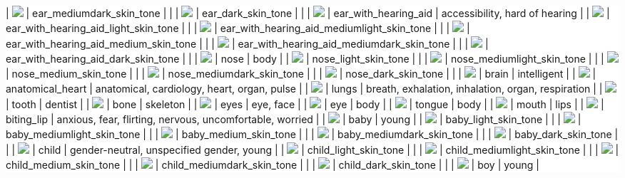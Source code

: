 | ![](docs/emojis/ear_mediumdark_skin_tone.svg) | ear_mediumdark_skin_tone |  |
| ![](docs/emojis/ear_dark_skin_tone.svg) | ear_dark_skin_tone |  |
| ![](docs/emojis/ear_with_hearing_aid.svg) | ear_with_hearing_aid | accessibility, hard of hearing |
| ![](docs/emojis/ear_with_hearing_aid_light_skin_tone.svg) | ear_with_hearing_aid_light_skin_tone |  |
| ![](docs/emojis/ear_with_hearing_aid_mediumlight_skin_tone.svg) | ear_with_hearing_aid_mediumlight_skin_tone |  |
| ![](docs/emojis/ear_with_hearing_aid_medium_skin_tone.svg) | ear_with_hearing_aid_medium_skin_tone |  |
| ![](docs/emojis/ear_with_hearing_aid_mediumdark_skin_tone.svg) | ear_with_hearing_aid_mediumdark_skin_tone |  |
| ![](docs/emojis/ear_with_hearing_aid_dark_skin_tone.svg) | ear_with_hearing_aid_dark_skin_tone |  |
| ![](docs/emojis/nose.svg) | nose | body |
| ![](docs/emojis/nose_light_skin_tone.svg) | nose_light_skin_tone |  |
| ![](docs/emojis/nose_mediumlight_skin_tone.svg) | nose_mediumlight_skin_tone |  |
| ![](docs/emojis/nose_medium_skin_tone.svg) | nose_medium_skin_tone |  |
| ![](docs/emojis/nose_mediumdark_skin_tone.svg) | nose_mediumdark_skin_tone |  |
| ![](docs/emojis/nose_dark_skin_tone.svg) | nose_dark_skin_tone |  |
| ![](docs/emojis/brain.svg) | brain | intelligent |
| ![](docs/emojis/anatomical_heart.svg) | anatomical_heart | anatomical, cardiology, heart, organ, pulse |
| ![](docs/emojis/lungs.svg) | lungs | breath, exhalation, inhalation, organ, respiration |
| ![](docs/emojis/tooth.svg) | tooth | dentist |
| ![](docs/emojis/bone.svg) | bone | skeleton |
| ![](docs/emojis/eyes.svg) | eyes | eye, face |
| ![](docs/emojis/eye.svg) | eye | body |
| ![](docs/emojis/tongue.svg) | tongue | body |
| ![](docs/emojis/mouth.svg) | mouth | lips |
| ![](docs/emojis/biting_lip.svg) | biting_lip | anxious, fear, flirting, nervous, uncomfortable, worried |
| ![](docs/emojis/baby.svg) | baby | young |
| ![](docs/emojis/baby_light_skin_tone.svg) | baby_light_skin_tone |  |
| ![](docs/emojis/baby_mediumlight_skin_tone.svg) | baby_mediumlight_skin_tone |  |
| ![](docs/emojis/baby_medium_skin_tone.svg) | baby_medium_skin_tone |  |
| ![](docs/emojis/baby_mediumdark_skin_tone.svg) | baby_mediumdark_skin_tone |  |
| ![](docs/emojis/baby_dark_skin_tone.svg) | baby_dark_skin_tone |  |
| ![](docs/emojis/child.svg) | child | gender-neutral, unspecified gender, young |
| ![](docs/emojis/child_light_skin_tone.svg) | child_light_skin_tone |  |
| ![](docs/emojis/child_mediumlight_skin_tone.svg) | child_mediumlight_skin_tone |  |
| ![](docs/emojis/child_medium_skin_tone.svg) | child_medium_skin_tone |  |
| ![](docs/emojis/child_mediumdark_skin_tone.svg) | child_mediumdark_skin_tone |  |
| ![](docs/emojis/child_dark_skin_tone.svg) | child_dark_skin_tone |  |
| ![](docs/emojis/boy.svg) | boy | young |